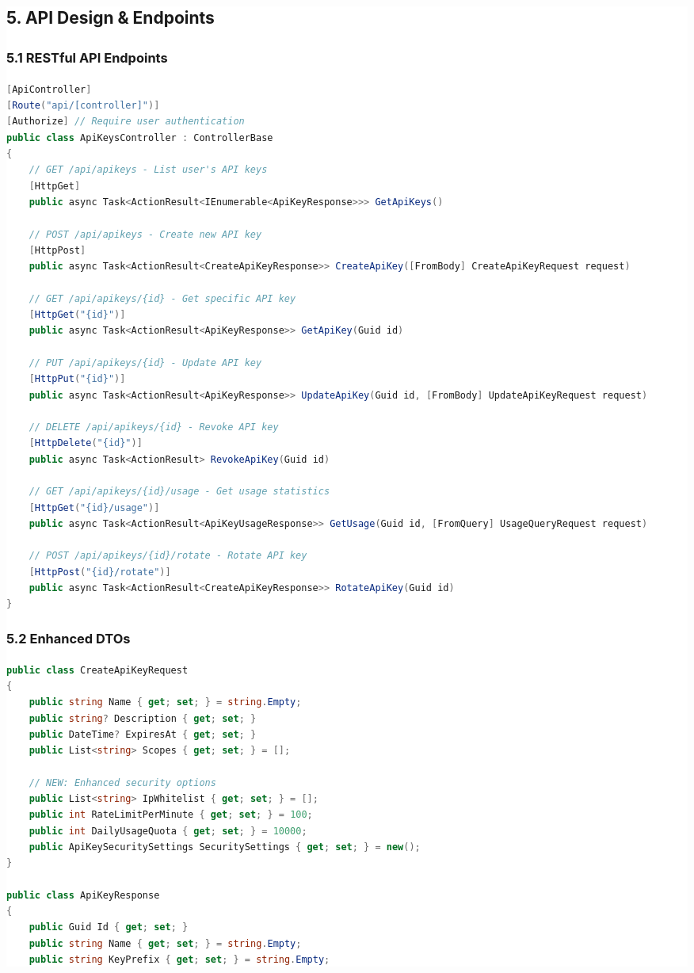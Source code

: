 ## 5. API Design & Endpoints

### 5.1 RESTful API Endpoints
```csharp
[ApiController]
[Route("api/[controller]")]
[Authorize] // Require user authentication
public class ApiKeysController : ControllerBase
{
    // GET /api/apikeys - List user's API keys
    [HttpGet]
    public async Task<ActionResult<IEnumerable<ApiKeyResponse>>> GetApiKeys()
    
    // POST /api/apikeys - Create new API key
    [HttpPost]
    public async Task<ActionResult<CreateApiKeyResponse>> CreateApiKey([FromBody] CreateApiKeyRequest request)
    
    // GET /api/apikeys/{id} - Get specific API key
    [HttpGet("{id}")]
    public async Task<ActionResult<ApiKeyResponse>> GetApiKey(Guid id)
    
    // PUT /api/apikeys/{id} - Update API key
    [HttpPut("{id}")]
    public async Task<ActionResult<ApiKeyResponse>> UpdateApiKey(Guid id, [FromBody] UpdateApiKeyRequest request)
    
    // DELETE /api/apikeys/{id} - Revoke API key
    [HttpDelete("{id}")]
    public async Task<ActionResult> RevokeApiKey(Guid id)
    
    // GET /api/apikeys/{id}/usage - Get usage statistics
    [HttpGet("{id}/usage")]
    public async Task<ActionResult<ApiKeyUsageResponse>> GetUsage(Guid id, [FromQuery] UsageQueryRequest request)
    
    // POST /api/apikeys/{id}/rotate - Rotate API key
    [HttpPost("{id}/rotate")]
    public async Task<ActionResult<CreateApiKeyResponse>> RotateApiKey(Guid id)
}
```

### 5.2 Enhanced DTOs
```csharp
public class CreateApiKeyRequest
{
    public string Name { get; set; } = string.Empty;
    public string? Description { get; set; }
    public DateTime? ExpiresAt { get; set; }
    public List<string> Scopes { get; set; } = [];
    
    // NEW: Enhanced security options
    public List<string> IpWhitelist { get; set; } = [];
    public int RateLimitPerMinute { get; set; } = 100;
    public int DailyUsageQuota { get; set; } = 10000;
    public ApiKeySecuritySettings SecuritySettings { get; set; } = new();
}

public class ApiKeyResponse
{
    public Guid Id { get; set; }
    public string Name { get; set; } = string.Empty;
    public string KeyPrefix { get; set; } = string.Empty;
```